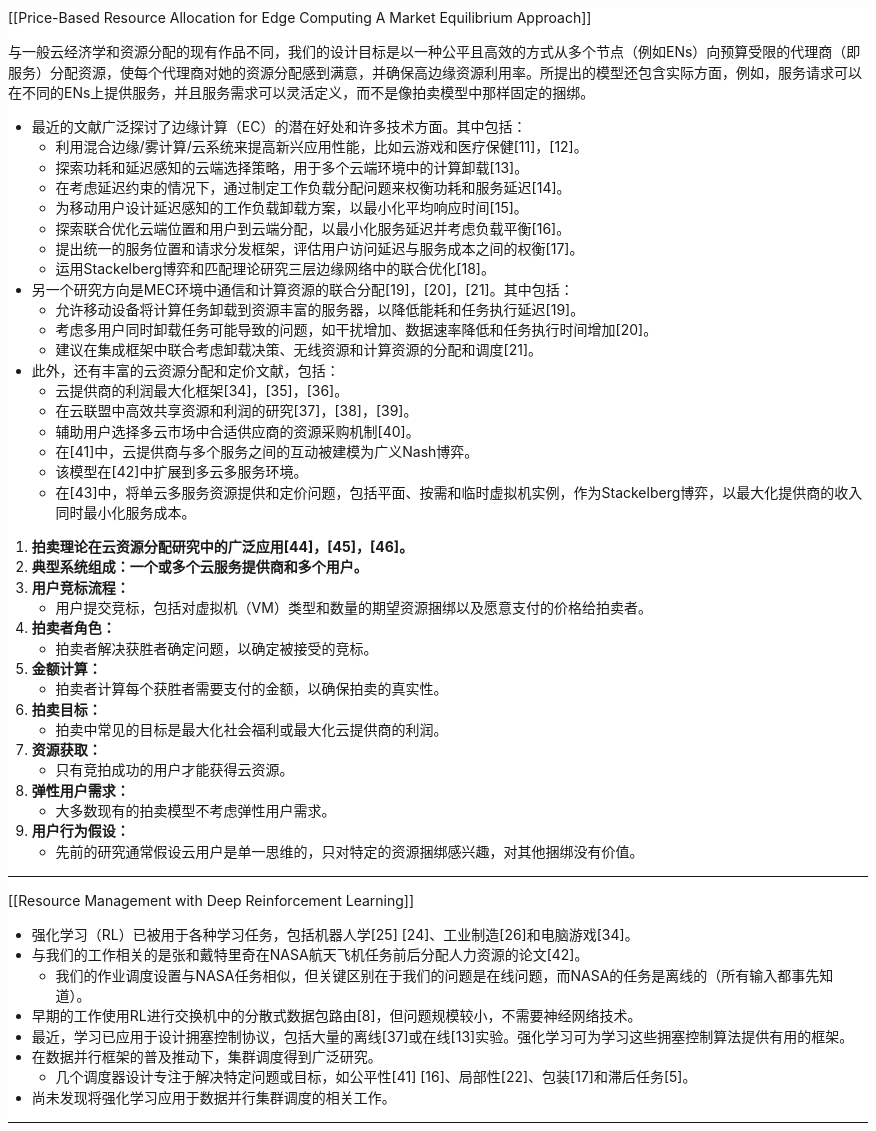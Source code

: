
[[Price-Based Resource Allocation for Edge Computing A Market Equilibrium Approach]]

与一般云经济学和资源分配的现有作品不同，我们的设计目标是以一种公平且高效的方式从多个节点（例如ENs）向预算受限的代理商（即服务）分配资源，使每个代理商对她的资源分配感到满意，并确保高边缘资源利用率。所提出的模型还包含实际方面，例如，服务请求可以在不同的ENs上提供服务，并且服务需求可以灵活定义，而不是像拍卖模型中那样固定的捆绑。

- 最近的文献广泛探讨了边缘计算（EC）的潜在好处和许多技术方面。其中包括：
  - 利用混合边缘/雾计算/云系统来提高新兴应用性能，比如云游戏和医疗保健[11]，[12]。
  - 探索功耗和延迟感知的云端选择策略，用于多个云端环境中的计算卸载[13]。
  - 在考虑延迟约束的情况下，通过制定工作负载分配问题来权衡功耗和服务延迟[14]。
  - 为移动用户设计延迟感知的工作负载卸载方案，以最小化平均响应时间[15]。
  - 探索联合优化云端位置和用户到云端分配，以最小化服务延迟并考虑负载平衡[16]。
  - 提出统一的服务位置和请求分发框架，评估用户访问延迟与服务成本之间的权衡[17]。
  - 运用Stackelberg博弈和匹配理论研究三层边缘网络中的联合优化[18]。
- 另一个研究方向是MEC环境中通信和计算资源的联合分配[19]，[20]，[21]。其中包括：
  - 允许移动设备将计算任务卸载到资源丰富的服务器，以降低能耗和任务执行延迟[19]。
  - 考虑多用户同时卸载任务可能导致的问题，如干扰增加、数据速率降低和任务执行时间增加[20]。
  - 建议在集成框架中联合考虑卸载决策、无线资源和计算资源的分配和调度[21]。
- 此外，还有丰富的云资源分配和定价文献，包括：
  - 云提供商的利润最大化框架[34]，[35]，[36]。
  - 在云联盟中高效共享资源和利润的研究[37]，[38]，[39]。
  - 辅助用户选择多云市场中合适供应商的资源采购机制[40]。
  - 在[41]中，云提供商与多个服务之间的互动被建模为广义Nash博弈。
  - 该模型在[42]中扩展到多云多服务环境。
  - 在[43]中，将单云多服务资源提供和定价问题，包括平面、按需和临时虚拟机实例，作为Stackelberg博弈，以最大化提供商的收入同时最小化服务成本。

1. **拍卖理论在云资源分配研究中的广泛应用[44]，[45]，[46]。**
2. **典型系统组成：一个或多个云服务提供商和多个用户。**
3. **用户竞标流程：**
   - 用户提交竞标，包括对虚拟机（VM）类型和数量的期望资源捆绑以及愿意支付的价格给拍卖者。
4. **拍卖者角色：**
   - 拍卖者解决获胜者确定问题，以确定被接受的竞标。
5. **金额计算：**
   - 拍卖者计算每个获胜者需要支付的金额，以确保拍卖的真实性。
6. **拍卖目标：**
   - 拍卖中常见的目标是最大化社会福利或最大化云提供商的利润。
7. **资源获取：**
   - 只有竞拍成功的用户才能获得云资源。
8. **弹性用户需求：**
   - 大多数现有的拍卖模型不考虑弹性用户需求。
9. **用户行为假设：**
   - 先前的研究通常假设云用户是单一思维的，只对特定的资源捆绑感兴趣，对其他捆绑没有价值。

---

[[Resource Management with Deep Reinforcement Learning]]

- 强化学习（RL）已被用于各种学习任务，包括机器人学[25] [24]、工业制造[26]和电脑游戏[34]。
- 与我们的工作相关的是张和戴特里奇在NASA航天飞机任务前后分配人力资源的论文[42]。
  - 我们的作业调度设置与NASA任务相似，但关键区别在于我们的问题是在线问题，而NASA的任务是离线的（所有输入都事先知道）。
- 早期的工作使用RL进行交换机中的分散式数据包路由[8]，但问题规模较小，不需要神经网络技术。
- 最近，学习已应用于设计拥塞控制协议，包括大量的离线[37]或在线[13]实验。强化学习可为学习这些拥塞控制算法提供有用的框架。
- 在数据并行框架的普及推动下，集群调度得到广泛研究。
  - 几个调度器设计专注于解决特定问题或目标，如公平性[41] [16]、局部性[22]、包装[17]和滞后任务[5]。
- 尚未发现将强化学习应用于数据并行集群调度的相关工作。

---